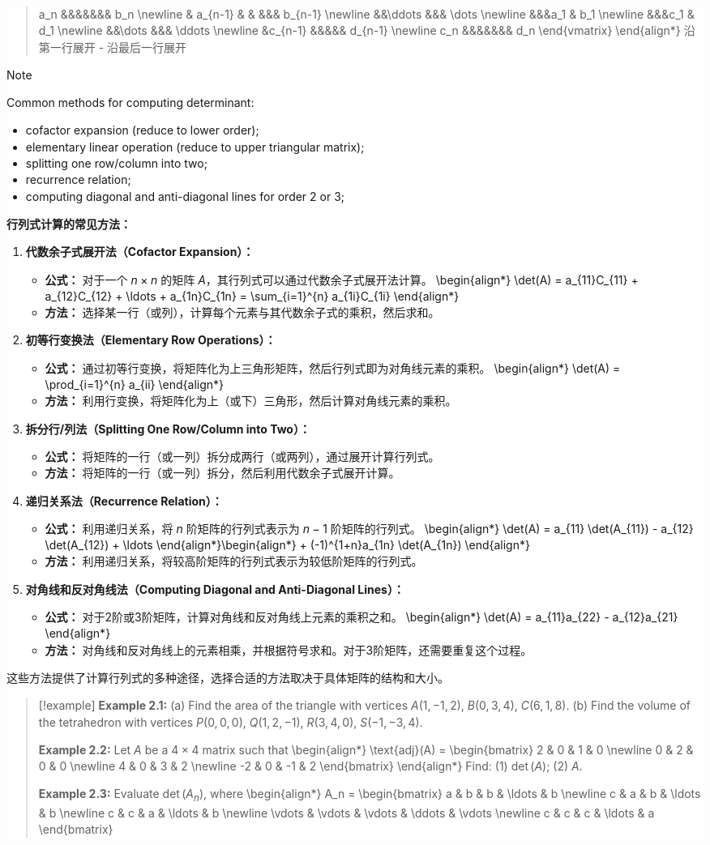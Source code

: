 > a_n &&&&&&& b_n \newline  & a_{n-1} & & &&& b_{n-1} \newline &&\ddots &&& \dots \newline &&&a_1 & b_1 \newline &&&c_1 & d_1 \newline &&\dots &&& \ddots \newline &c_{n-1} &&&&& d_{n-1} \newline c_n &&&&&&& d_n
> \end{vmatrix} \end{align*}
> 沿第一行展开 - 沿最后一行展开

> [!note]
> Common methods for computing determinant: 
> -  cofactor expansion (reduce to lower order);
> -  elementary linear operation (reduce to upper triangular matrix);
> -  splitting one row/column into two;
> -  recurrence relation;
> -  computing diagonal and anti-diagonal lines for order 2 or 3;

**行列式计算的常见方法：**

1. **代数余子式展开法（Cofactor Expansion）：**
   - **公式：** 对于一个 $n \times n$ 的矩阵 $A$，其行列式可以通过代数余子式展开法计算。
     \begin{align*}  \det(A) = a_{11}C_{11} + a_{12}C_{12} + \ldots + a_{1n}C_{1n} = \sum_{i=1}^{n} a_{1i}C_{1i}  \end{align*}
   - **方法：** 选择某一行（或列），计算每个元素与其代数余子式的乘积，然后求和。

2. **初等行变换法（Elementary Row Operations）：**
   - **公式：** 通过初等行变换，将矩阵化为上三角形矩阵，然后行列式即为对角线元素的乘积。
     \begin{align*}  \det(A) = \prod_{i=1}^{n} a_{ii}  \end{align*}
   - **方法：** 利用行变换，将矩阵化为上（或下）三角形，然后计算对角线元素的乘积。

3. **拆分行/列法（Splitting One Row/Column into Two）：**
   - **公式：** 将矩阵的一行（或一列）拆分成两行（或两列），通过展开计算行列式。
   - **方法：** 将矩阵的一行（或一列）拆分，然后利用代数余子式展开计算。

4. **递归关系法（Recurrence Relation）：**
   - **公式：** 利用递归关系，将 $n$ 阶矩阵的行列式表示为 $n-1$ 阶矩阵的行列式。
     \begin{align*}  \det(A) = a_{11} \det(A_{11}) - a_{12} \det(A_{12}) + \ldots  \end{align*}\begin{align*} + (-1)^{1+n}a_{1n} \det(A_{1n})  \end{align*}
   - **方法：** 利用递归关系，将较高阶矩阵的行列式表示为较低阶矩阵的行列式。

5. **对角线和反对角线法（Computing Diagonal and Anti-Diagonal Lines）：**
   - **公式：** 对于2阶或3阶矩阵，计算对角线和反对角线上元素的乘积之和。
     \begin{align*}  \det(A) = a_{11}a_{22} - a_{12}a_{21}  \end{align*}
   - **方法：** 对角线和反对角线上的元素相乘，并根据符号求和。对于3阶矩阵，还需要重复这个过程。

这些方法提供了计算行列式的多种途径，选择合适的方法取决于具体矩阵的结构和大小。

> [!example]
> **Example 2.1:**
> (a) Find the area of the triangle with vertices $A(1, -1, 2)$, $B(0, 3, 4)$, $C(6, 1, 8)$.
> (b) Find the volume of the tetrahedron with vertices $P(0, 0, 0)$, $Q(1, 2, -1)$, $R(3, 4, 0)$, $S(-1, -3, 4)$.
> 
> **Example 2.2:**
> Let $A$ be a $4 \times 4$ matrix such that
> \begin{align*}  \text{adj}(A) =
> \begin{bmatrix}
> 2 & 0 & 1 & 0 \newline 0 & 2 & 0 & 0 \newline 4 & 0 & 3 & 2 \newline -2 & 0 & -1 & 2
> \end{bmatrix}
>  \end{align*}
> Find:
> (1) $\det(A)$;
> (2) $A$.
> 
> **Example 2.3:**
> Evaluate $\det(A_n)$, where
> \begin{align*}  A_n =
> \begin{bmatrix}
> a & b & b & \ldots & b \newline c & a & b & \ldots & b \newline c & c & a & \ldots & b \newline \vdots & \vdots & \vdots & \ddots & \vdots \newline c & c & c & \ldots & a
> \end{bmatrix}
